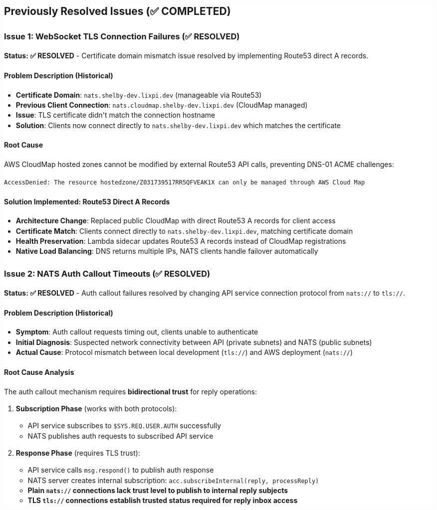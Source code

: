 ## Previously Resolved Issues (✅ COMPLETED)

### Issue 1: WebSocket TLS Connection Failures (✅ RESOLVED)

**Status: ✅ RESOLVED** - Certificate domain mismatch issue resolved by implementing Route53 direct A records.

#### Problem Description (Historical)
- **Certificate Domain**: `nats.shelby-dev.lixpi.dev` (manageable via Route53)
- **Previous Client Connection**: `nats.cloudmap.shelby-dev.lixpi.dev` (CloudMap managed)
- **Issue**: TLS certificate didn't match the connection hostname
- **Solution**: Clients now connect directly to `nats.shelby-dev.lixpi.dev` which matches the certificate

#### Root Cause
AWS CloudMap hosted zones cannot be modified by external Route53 API calls, preventing DNS-01 ACME challenges:
```
AccessDenied: The resource hostedzone/Z031739517RR5QFVEAK1X can only be managed through AWS Cloud Map
```

#### Solution Implemented: Route53 Direct A Records
- **Architecture Change**: Replaced public CloudMap with direct Route53 A records for client access
- **Certificate Match**: Clients connect directly to `nats.shelby-dev.lixpi.dev`, matching certificate domain
- **Health Preservation**: Lambda sidecar updates Route53 A records instead of CloudMap registrations
- **Native Load Balancing**: DNS returns multiple IPs, NATS clients handle failover automatically

### Issue 2: NATS Auth Callout Timeouts (✅ RESOLVED)

**Status: ✅ RESOLVED** - Auth callout failures resolved by changing API service connection protocol from `nats://` to `tls://`.

#### Problem Description (Historical)
- **Symptom**: Auth callout requests timing out, clients unable to authenticate
- **Initial Diagnosis**: Suspected network connectivity between API (private subnets) and NATS (public subnets)
- **Actual Cause**: Protocol mismatch between local development (`tls://`) and AWS deployment (`nats://`)

#### Root Cause Analysis
The auth callout mechanism requires **bidirectional trust** for reply operations:

1. **Subscription Phase** (works with both protocols):
   - API service subscribes to `$SYS.REQ.USER.AUTH` successfully
   - NATS publishes auth requests to subscribed API service

2. **Response Phase** (requires TLS trust):
   - API service calls `msg.respond()` to publish auth response
   - NATS server creates internal subscription: `acc.subscribeInternal(reply, processReply)`
   - **Plain `nats://` connections lack trust level to publish to internal reply subjects**
   - **TLS `tls://` connections establish trusted status required for reply inbox access**
